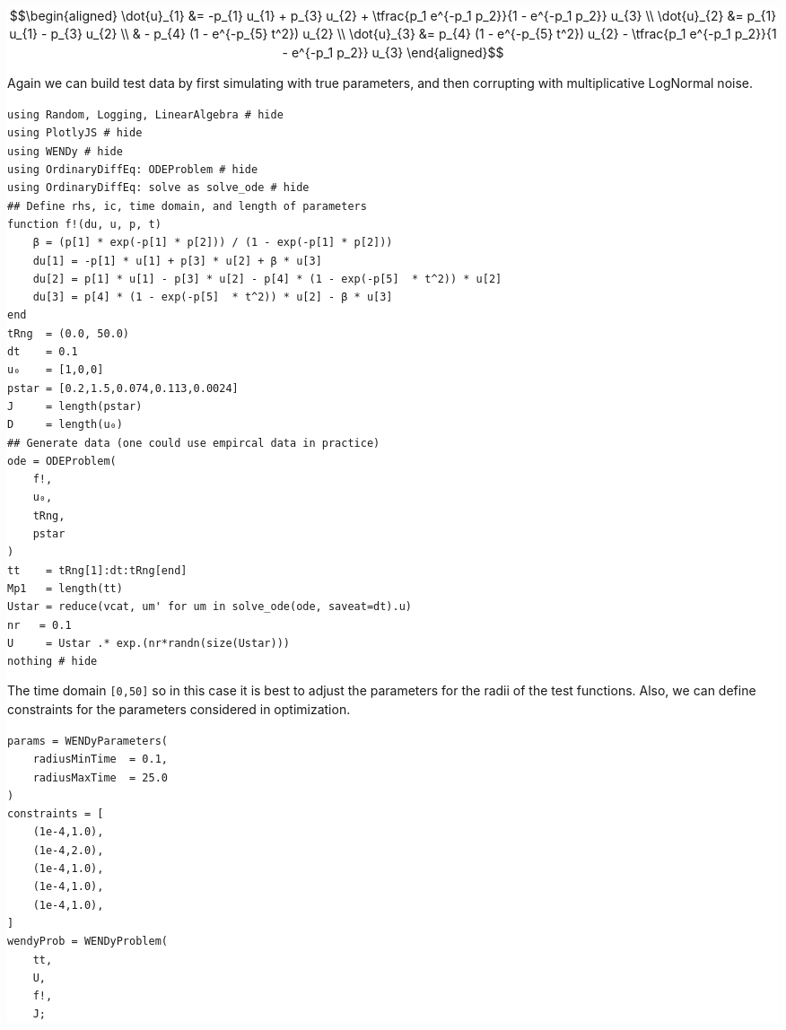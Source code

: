 ```math
\begin{aligned}
    \dot{u}_{1} &= -p_{1}  u_{1} + p_{3}  u_{2} + \tfrac{p_1 e^{-p_1  p_2}}{1 - e^{-p_1  p_2}} u_{3} \\
    \dot{u}_{2} &= p_{1}  u_{1} - p_{3}  u_{2} \\
    & - p_{4}  (1 - e^{-p_{5}  t^2})  u_{2} \\
    \dot{u}_{3} &= p_{4}  (1 - e^{-p_{5}  t^2})  u_{2} - \tfrac{p_1 e^{-p_1  p_2}}{1 - e^{-p_1  p_2}}  u_{3}
\end{aligned}
```
Again we can build test data by first simulating with true parameters, and then corrupting with multiplicative LogNormal noise.
```@example sir
using Random, Logging, LinearAlgebra # hide
using PlotlyJS # hide
using WENDy # hide
using OrdinaryDiffEq: ODEProblem # hide
using OrdinaryDiffEq: solve as solve_ode # hide
## Define rhs, ic, time domain, and length of parameters
function f!(du, u, p, t)
    β = (p[1] * exp(-p[1] * p[2])) / (1 - exp(-p[1] * p[2]))
    du[1] = -p[1] * u[1] + p[3] * u[2] + β * u[3] 
    du[2] = p[1] * u[1] - p[3] * u[2] - p[4] * (1 - exp(-p[5]  * t^2)) * u[2] 
    du[3] = p[4] * (1 - exp(-p[5]  * t^2)) * u[2] - β * u[3]
end
tRng  = (0.0, 50.0)
dt    = 0.1
u₀    = [1,0,0]
pstar = [0.2,1.5,0.074,0.113,0.0024]
J     = length(pstar)
D     = length(u₀)
## Generate data (one could use empircal data in practice)
ode = ODEProblem(
    f!, 
    u₀, 
    tRng, 
    pstar
)
tt    = tRng[1]:dt:tRng[end]
Mp1   = length(tt)
Ustar = reduce(vcat, um' for um in solve_ode(ode, saveat=dt).u)
nr   = 0.1
U     = Ustar .* exp.(nr*randn(size(Ustar)))
nothing # hide
```

The time domain `[0,50]` so in this case it is best to adjust the parameters for the radii of the test functions. Also, we can define constraints for the parameters considered in optimization.
```@example sir
params = WENDyParameters(
    radiusMinTime  = 0.1,
    radiusMaxTime  = 25.0
)
constraints = [
    (1e-4,1.0), 
    (1e-4,2.0),
    (1e-4,1.0),
    (1e-4,1.0),
    (1e-4,1.0),
]
wendyProb = WENDyProblem(
    tt, 
    U, 
    f!, 
    J;
```